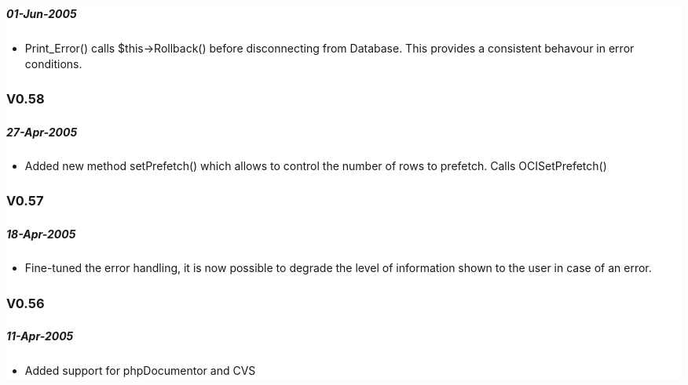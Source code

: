 ##### 01-Jun-2005
- Print_Error() calls $this->Rollback() before disconnecting from Database. This provides a consistent behavour in error conditions.

### V0.58 
##### 27-Apr-2005
- Added new method setPrefetch() which allows to control the number of rows to prefetch. Calls OCISetPrefetch()

### V0.57 
##### 18-Apr-2005
- Fine-tuned the error handling, it is now possible to degrade the level of information shown to the user in case of an error.

### V0.56 
##### 11-Apr-2005
- Added support for phpDocumentor and CVS

